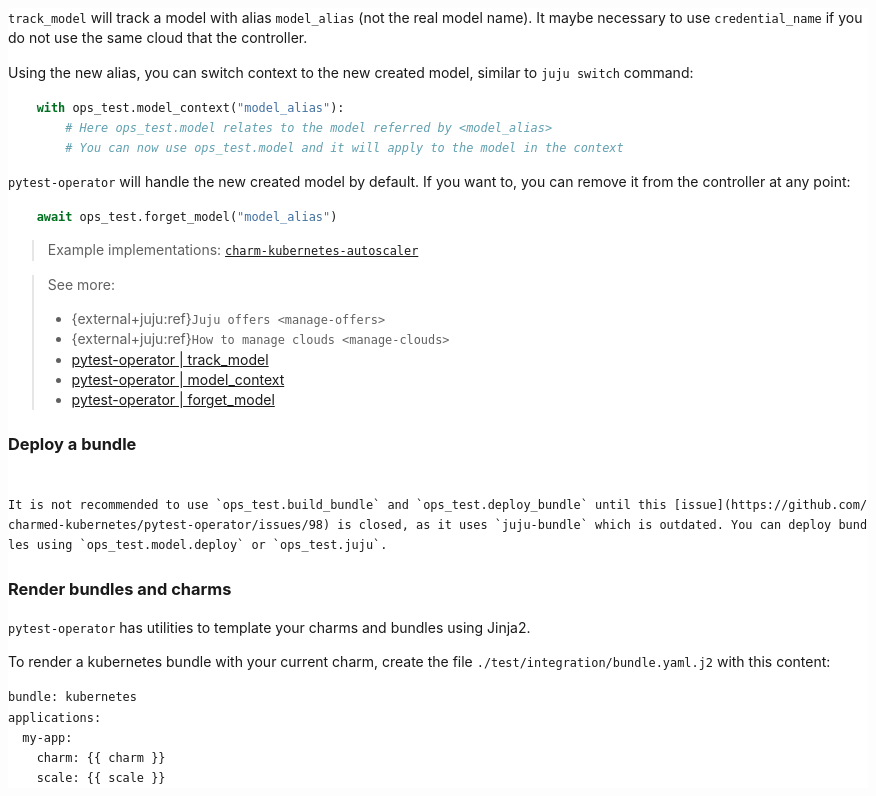 `track_model` will track a model with alias `model_alias` (not the real model name). It maybe necessary to use `credential_name` if you do not use the same cloud that the controller.

Using the new alias, you can switch context to the new created model, similar to `juju switch` command:

```python
    with ops_test.model_context("model_alias"):
        # Here ops_test.model relates to the model referred by <model_alias>
        # You can now use ops_test.model and it will apply to the model in the context
```

`pytest-operator` will handle the new created model by default. If you want to, you can remove it from the controller at any point:

```python
    await ops_test.forget_model("model_alias")
```

> Example implementations: [`charm-kubernetes-autoscaler`](https://github.com/charmed-kubernetes/charm-kubernetes-autoscaler/blob/8f4ddf5d66802ade73ed3aab2bb8d09fd9e4d63a/tests/integration/test_kubernetes_autoscaler.py#L31)

> See more:
> - {external+juju:ref}`Juju offers <manage-offers>`
> - {external+juju:ref}`How to manage clouds <manage-clouds>`
> - [pytest-operator | track_model](https://github.com/charmed-kubernetes/pytest-operator/blob/ab50fc20320d3ea3d8a37495f92a004531a4023f/pytest_operator/plugin.py#L720)
> - [pytest-operator | model_context](https://github.com/charmed-kubernetes/pytest-operator/blob/ab50fc20320d3ea3d8a37495f92a004531a4023f/pytest_operator/plugin.py#L480)
> - [pytest-operator | forget_model](https://github.com/charmed-kubernetes/pytest-operator/blob/ab50fc20320d3ea3d8a37495f92a004531a4023f/pytest_operator/plugin.py#L812)

### Deploy a bundle

```{note}

It is not recommended to use `ops_test.build_bundle` and `ops_test.deploy_bundle` until this [issue](https://github.com/charmed-kubernetes/pytest-operator/issues/98) is closed, as it uses `juju-bundle` which is outdated. You can deploy bundles using `ops_test.model.deploy` or `ops_test.juju`.

```

### Render bundles and charms

`pytest-operator` has utilities to template your charms and bundles using Jinja2.

To render a kubernetes bundle with your current charm, create the file `./test/integration/bundle.yaml.j2` with this content:
```text
bundle: kubernetes
applications:
  my-app:
    charm: {{ charm }}
    scale: {{ scale }}
```
